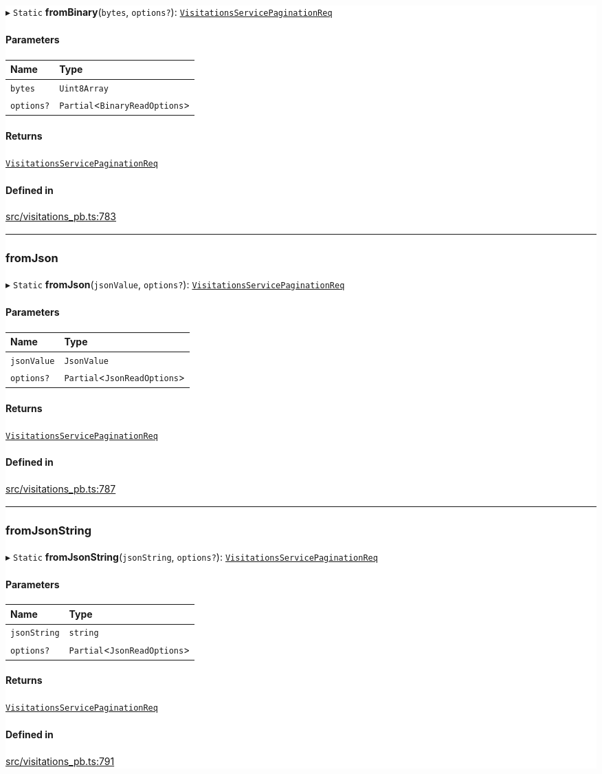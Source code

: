 ▸ `Static` **fromBinary**(`bytes`, `options?`): [`VisitationsServicePaginationReq`](VisitationsServicePaginationReq.md)

#### Parameters

| Name | Type |
| :------ | :------ |
| `bytes` | `Uint8Array` |
| `options?` | `Partial`<`BinaryReadOptions`\> |

#### Returns

[`VisitationsServicePaginationReq`](VisitationsServicePaginationReq.md)

#### Defined in

[src/visitations_pb.ts:783](https://github.com/Unaxiom/genesis-ts-sdk/blob/a265138/src/visitations_pb.ts#L783)

___

### fromJson

▸ `Static` **fromJson**(`jsonValue`, `options?`): [`VisitationsServicePaginationReq`](VisitationsServicePaginationReq.md)

#### Parameters

| Name | Type |
| :------ | :------ |
| `jsonValue` | `JsonValue` |
| `options?` | `Partial`<`JsonReadOptions`\> |

#### Returns

[`VisitationsServicePaginationReq`](VisitationsServicePaginationReq.md)

#### Defined in

[src/visitations_pb.ts:787](https://github.com/Unaxiom/genesis-ts-sdk/blob/a265138/src/visitations_pb.ts#L787)

___

### fromJsonString

▸ `Static` **fromJsonString**(`jsonString`, `options?`): [`VisitationsServicePaginationReq`](VisitationsServicePaginationReq.md)

#### Parameters

| Name | Type |
| :------ | :------ |
| `jsonString` | `string` |
| `options?` | `Partial`<`JsonReadOptions`\> |

#### Returns

[`VisitationsServicePaginationReq`](VisitationsServicePaginationReq.md)

#### Defined in

[src/visitations_pb.ts:791](https://github.com/Unaxiom/genesis-ts-sdk/blob/a265138/src/visitations_pb.ts#L791)
